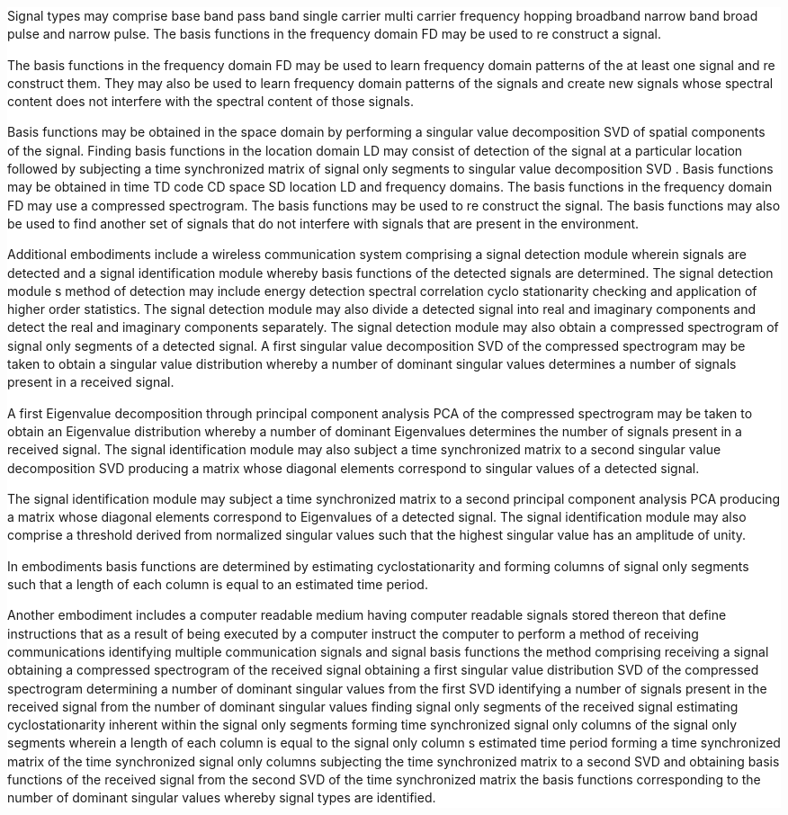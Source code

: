 Signal types may comprise base band pass band single carrier multi carrier frequency hopping broadband narrow band broad pulse and narrow pulse. The basis functions in the frequency domain FD may be used to re construct a signal.

The basis functions in the frequency domain FD may be used to learn frequency domain patterns of the at least one signal and re construct them. They may also be used to learn frequency domain patterns of the signals and create new signals whose spectral content does not interfere with the spectral content of those signals.

Basis functions may be obtained in the space domain by performing a singular value decomposition SVD of spatial components of the signal. Finding basis functions in the location domain LD may consist of detection of the signal at a particular location followed by subjecting a time synchronized matrix of signal only segments to singular value decomposition SVD . Basis functions may be obtained in time TD code CD space SD location LD and frequency domains. The basis functions in the frequency domain FD may use a compressed spectrogram. The basis functions may be used to re construct the signal. The basis functions may also be used to find another set of signals that do not interfere with signals that are present in the environment.

Additional embodiments include a wireless communication system comprising a signal detection module wherein signals are detected and a signal identification module whereby basis functions of the detected signals are determined. The signal detection module s method of detection may include energy detection spectral correlation cyclo stationarity checking and application of higher order statistics. The signal detection module may also divide a detected signal into real and imaginary components and detect the real and imaginary components separately. The signal detection module may also obtain a compressed spectrogram of signal only segments of a detected signal. A first singular value decomposition SVD of the compressed spectrogram may be taken to obtain a singular value distribution whereby a number of dominant singular values determines a number of signals present in a received signal.

A first Eigenvalue decomposition through principal component analysis PCA of the compressed spectrogram may be taken to obtain an Eigenvalue distribution whereby a number of dominant Eigenvalues determines the number of signals present in a received signal. The signal identification module may also subject a time synchronized matrix to a second singular value decomposition SVD producing a matrix whose diagonal elements correspond to singular values of a detected signal.

The signal identification module may subject a time synchronized matrix to a second principal component analysis PCA producing a matrix whose diagonal elements correspond to Eigenvalues of a detected signal. The signal identification module may also comprise a threshold derived from normalized singular values such that the highest singular value has an amplitude of unity.

In embodiments basis functions are determined by estimating cyclostationarity and forming columns of signal only segments such that a length of each column is equal to an estimated time period.

Another embodiment includes a computer readable medium having computer readable signals stored thereon that define instructions that as a result of being executed by a computer instruct the computer to perform a method of receiving communications identifying multiple communication signals and signal basis functions the method comprising receiving a signal obtaining a compressed spectrogram of the received signal obtaining a first singular value distribution SVD of the compressed spectrogram determining a number of dominant singular values from the first SVD identifying a number of signals present in the received signal from the number of dominant singular values finding signal only segments of the received signal estimating cyclostationarity inherent within the signal only segments forming time synchronized signal only columns of the signal only segments wherein a length of each column is equal to the signal only column s estimated time period forming a time synchronized matrix of the time synchronized signal only columns subjecting the time synchronized matrix to a second SVD and obtaining basis functions of the received signal from the second SVD of the time synchronized matrix the basis functions corresponding to the number of dominant singular values whereby signal types are identified.
